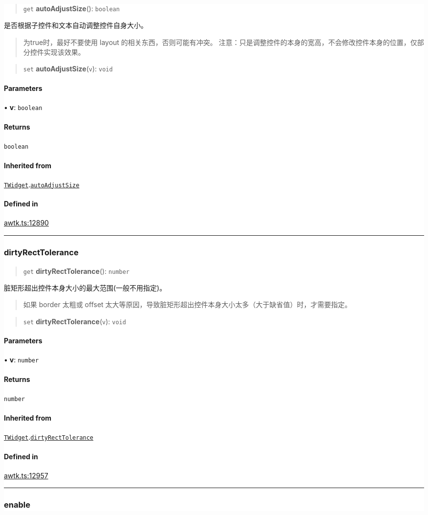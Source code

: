 > `get` **autoAdjustSize**(): `boolean`

是否根据子控件和文本自动调整控件自身大小。

> 为true时，最好不要使用 layout 的相关东西，否则可能有冲突。
> 注意：只是调整控件的本身的宽高，不会修改控件本身的位置，仅部分控件实现该效果。

> `set` **autoAdjustSize**(`v`): `void`

#### Parameters

• **v**: `boolean`

#### Returns

`boolean`

#### Inherited from

[`TWidget`](TWidget.md).[`autoAdjustSize`](TWidget.md#autoadjustsize)

#### Defined in

[awtk.ts:12890](https://github.com/zlgopen/awtk-binding/blob/a700388ad7cc060c10001c4cf776a40433e0a4e7/tools/code_gen/js/output/awtk.ts#L12890)

***

### dirtyRectTolerance

> `get` **dirtyRectTolerance**(): `number`

脏矩形超出控件本身大小的最大范围(一般不用指定)。

> 如果 border 太粗或 offset 太大等原因，导致脏矩形超出控件本身大小太多（大于缺省值）时，才需要指定。

> `set` **dirtyRectTolerance**(`v`): `void`

#### Parameters

• **v**: `number`

#### Returns

`number`

#### Inherited from

[`TWidget`](TWidget.md).[`dirtyRectTolerance`](TWidget.md#dirtyrecttolerance)

#### Defined in

[awtk.ts:12957](https://github.com/zlgopen/awtk-binding/blob/a700388ad7cc060c10001c4cf776a40433e0a4e7/tools/code_gen/js/output/awtk.ts#L12957)

***

### enable
